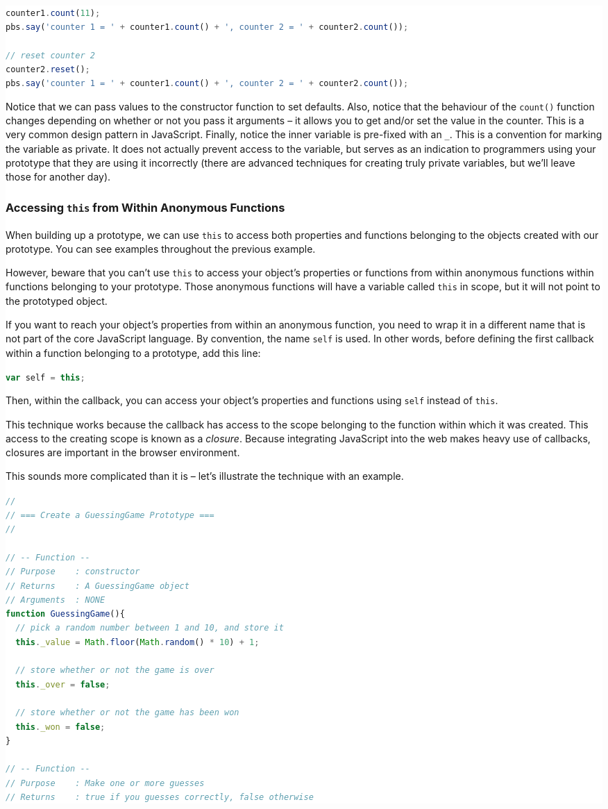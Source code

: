 ```JavaScript
counter1.count(11);
pbs.say('counter 1 = ' + counter1.count() + ', counter 2 = ' + counter2.count());

// reset counter 2
counter2.reset();
pbs.say('counter 1 = ' + counter1.count() + ', counter 2 = ' + counter2.count());
```

Notice that we can pass values to the constructor function to set defaults. Also, notice that the behaviour of the `count()` function changes depending on whether or not you pass it arguments – it allows you to get and/or set the value in the counter. This is a very common design pattern in JavaScript. Finally, notice the inner variable is pre-fixed with an `_`. This is a convention for marking the variable as private. It does not actually prevent access to the variable, but serves as an indication to programmers using your prototype that they are using it incorrectly (there are advanced techniques for creating truly private variables, but we’ll leave those for another day).

### Accessing `this` from Within Anonymous Functions

When building up a prototype, we can use `this` to access both properties and functions belonging to the objects created with our prototype. You can see examples throughout the previous example.

However, beware that you can’t use `this` to access your object’s properties or functions from within anonymous functions within functions belonging to your prototype. Those anonymous functions will have a variable called `this` in scope, but it will not point to the prototyped object.

If you want to reach your object’s properties from within an anonymous function, you need to wrap it in a different name that is not part of the core JavaScript language. By convention, the name `self` is used. In other words, before defining the first callback within a function belonging to a prototype, add this line:

```JavaScript
var self = this;
```

Then, within the callback, you can access your object’s properties and functions using `self` instead of `this`.

This technique works because the callback has access to the scope belonging to the function within which it was created. This access to the creating scope is known as a _closure_. Because integrating JavaScript into the web makes heavy use of callbacks, closures are important in the browser environment.

This sounds more complicated than it is – let’s illustrate the technique with an example.

```JavaScript
//
// === Create a GuessingGame Prototype ===
//

// -- Function --
// Purpose    : constructor
// Returns    : A GuessingGame object
// Arguments  : NONE
function GuessingGame(){
  // pick a random number between 1 and 10, and store it
  this._value = Math.floor(Math.random() * 10) + 1;

  // store whether or not the game is over
  this._over = false;

  // store whether or not the game has been won
  this._won = false;
}

// -- Function --
// Purpose    : Make one or more guesses
// Returns    : true if you guesses correctly, false otherwise
```